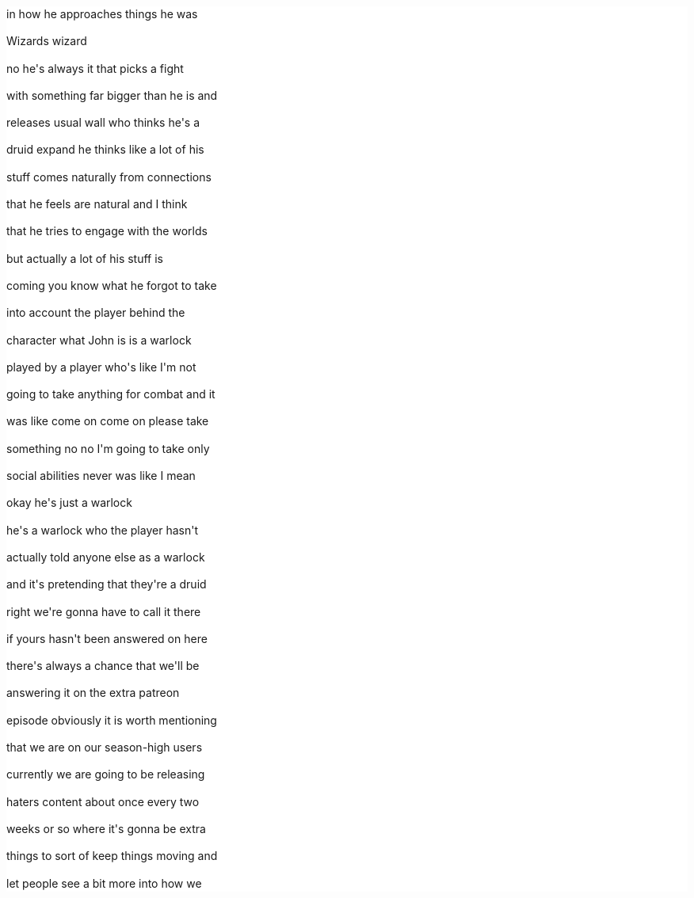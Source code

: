 in how he approaches things he was

Wizards wizard

no he's always it that picks a fight

with something far bigger than he is and

releases usual wall who thinks he's a

druid expand he thinks like a lot of his

stuff comes naturally from connections

that he feels are natural and I think

that he tries to engage with the worlds

but actually a lot of his stuff is

coming you know what he forgot to take

into account the player behind the

character what John is is a warlock

played by a player who's like I'm not

going to take anything for combat and it

was like come on come on please take

something no no I'm going to take only

social abilities never was like I mean

okay he's just a warlock

he's a warlock who the player hasn't

actually told anyone else as a warlock

and it's pretending that they're a druid

right we're gonna have to call it there

if yours hasn't been answered on here

there's always a chance that we'll be

answering it on the extra patreon

episode obviously it is worth mentioning

that we are on our season-high users

currently we are going to be releasing

haters content about once every two

weeks or so where it's gonna be extra

things to sort of keep things moving and

let people see a bit more into how we
